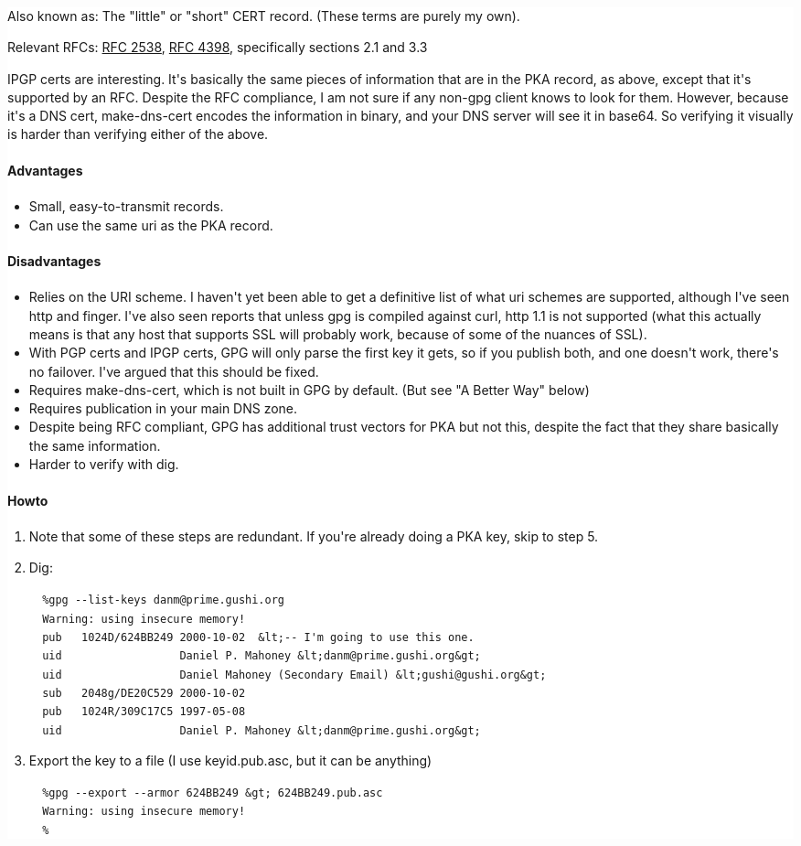 Also known as: The "little" or "short" CERT record. (These terms are purely my
own).

Relevant RFCs: [RFC 2538](http://www.faqs.org/rfcs/rfc2538.html),
[RFC 4398](http://www.faqs.org/rfcs/rfc4398.html), specifically sections 2.1
and 3.3

IPGP certs are interesting.  It's basically the same pieces of information that
are in the PKA record, as above, except that it's supported by an RFC.
Despite the RFC compliance, I am not sure if any non-gpg client knows to look
for them.  However, because it's a DNS cert, make-dns-cert encodes the
information in binary, and your DNS server will see it in base64.  So
verifying it visually is harder than verifying either of the above.

#### Advantages

*   Small, easy-to-transmit records.
*   Can use the same uri as the PKA record.

#### Disadvantages

* Relies on the URI scheme.  I haven't yet been able to get a definitive list
  of what uri schemes are supported, although I've seen http and finger.  I've
  also seen reports that unless gpg is compiled against curl, http 1.1 is not
  supported (what this actually means is that any host that supports SSL will
  probably work, because of some of the nuances of SSL).
* With PGP certs and IPGP certs, GPG will only parse the first key it gets, so
  if you publish both, and one doesn't work, there's no failover.  I've argued
  that this should be fixed.
* Requires make-dns-cert, which is not built in GPG by default.  (But see "A
  Better Way" below)
* Requires publication in your main DNS zone.
* Despite being RFC compliant, GPG has additional trust vectors for PKA but
  not this, despite the fact that they share basically the same information.
* Harder to verify with dig.

#### Howto

1. Note that some of these steps are redundant.  If you're already doing a PKA
   key, skip to step 5.

2. Dig:

         %gpg --list-keys danm@prime.gushi.org
         Warning: using insecure memory!
         pub   1024D/624BB249 2000-10-02  &lt;-- I'm going to use this one.
         uid                  Daniel P. Mahoney &lt;danm@prime.gushi.org&gt;
         uid                  Daniel Mahoney (Secondary Email) &lt;gushi@gushi.org&gt;
         sub   2048g/DE20C529 2000-10-02
         pub   1024R/309C17C5 1997-05-08
         uid                  Daniel P. Mahoney &lt;danm@prime.gushi.org&gt;

3. Export the key to a file (I use keyid.pub.asc, but it can be anything)

         %gpg --export --armor 624BB249 &gt; 624BB249.pub.asc
         Warning: using insecure memory!
         %
